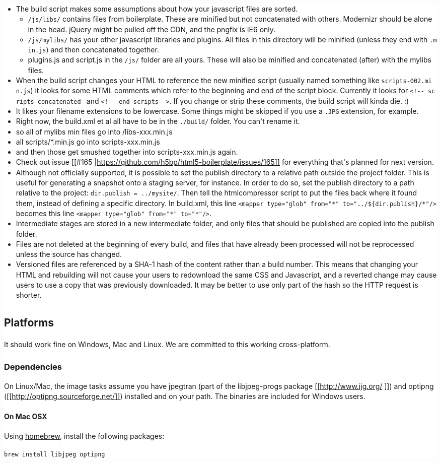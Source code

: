  * The build script makes some assumptions about how your javascript files are sorted. 
   * `/js/libs/` contains files from boilerplate. These are minified but not concatenated with others. Modernizr should be alone in the head. jQuery might be pulled off the CDN, and the pngfix is IE6 only.
   * `/js/mylibs/` has your other javascript libraries and plugins. All files in this directory will be minified (unless they end with `.min.js`) and then concatenated together.
   * plugins.js and script.js in the `/js/` folder are all yours. These will also be minified and concatenated (after) with the mylibs files.
 * When the build script changes your HTML to reference the new minified script (usually named something like `scripts-002.min.js`) it looks for some HTML comments which refer to the beginning and end of the script block. Currently it looks for `<!-- scripts concatenated ` and `<!-- end scripts-->`. If you change or strip these comments, the build script will kinda die. :)
 * It likes your filename extensions to be lowercase. Some things might be skipped if you use a `.JPG` extension, for example.
 * Right now, the build.xml et al all have to be in the `./build/` folder. You can't rename it.
 * so all of mylibs min files go into /libs-xxx.min.js
 * all scripts/*.min.js go into scripts-xxx.min.js
 * and then those get smushed together into scripts-xxx.min.js again.
 * Check out issue [[#165 |https://github.com/h5bp/html5-boilerplate/issues/165]] for everything that's planned for next version.
 * Although not officially supported, it is possible to set the publish directory to a relative path outside the project folder. This is useful for generating a snapshot onto a staging server, for instance. In order to do so, set the publish directory to a path relative to the project: `dir.publish = ../mysite/`. Then tell the htmlcompressor script to put the files back where it found them, instead of defining a specific directory. In build.xml, this line `<mapper type="glob" from="*" to="../${dir.publish}/*"/>` becomes this line `<mapper type="glob" from="*" to="*"/>`.
 * Intermediate stages are stored in a new intermediate folder, and only files that should be published are copied into the publish folder.
 * Files are not deleted at the beginning of every build, and files that have already been processed will not be reprocessed unless the source has changed.
 * Versioned files are referenced by a SHA-1 hash of the content rather than a build number. This means that changing your HTML and rebuilding will not cause your users to redownload the same CSS and Javascript, and a reverted change may cause users to use a copy that was previously downloaded. It may be better to use only part of the hash so the HTTP request is shorter.

## Platforms

It should work fine on Windows, Mac and Linux. We are committed to this working cross-platform.

### Dependencies

On Linux/Mac, the image tasks assume you have jpegtran (part of the libjpeg-progs package [[http://www.ijg.org/ ]]) and optipng ([[http://optipng.sourceforge.net/]]) installed and on your path. The binaries are included for Windows users.

#### On Mac OSX

Using [homebrew](http://mxcl.github.com/homebrew/), install the
following packages:

    brew install libjpeg optipng
